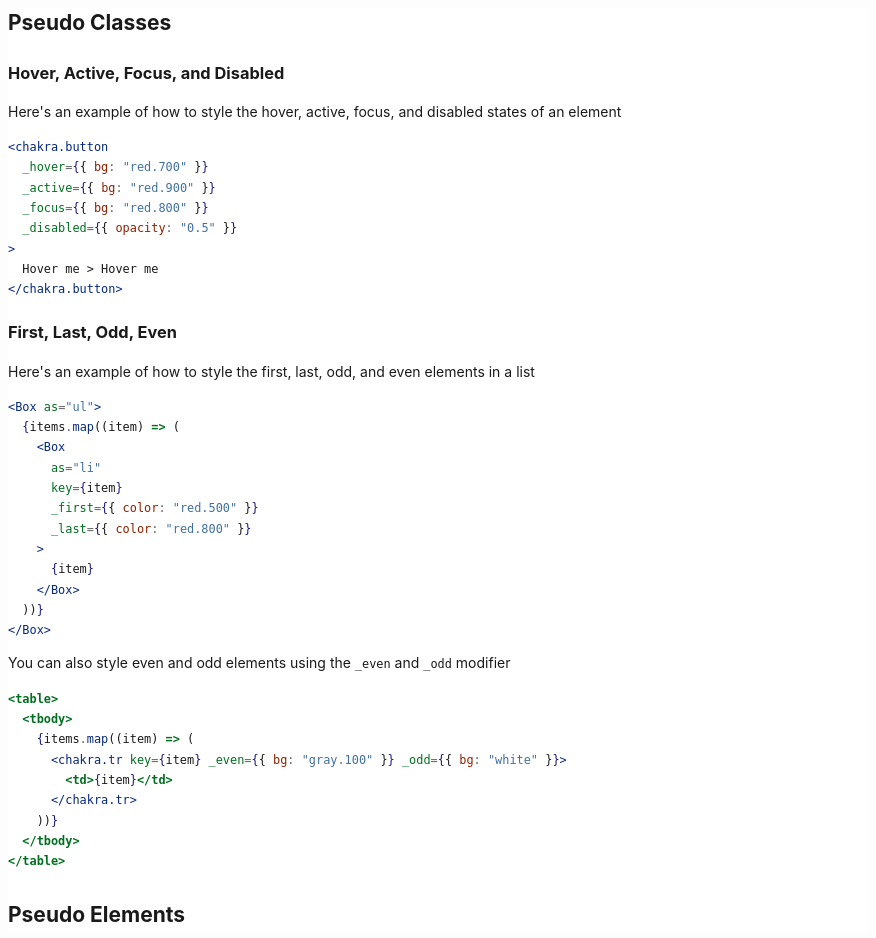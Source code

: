 ## Pseudo Classes

### Hover, Active, Focus, and Disabled

Here's an example of how to style the hover, active, focus, and disabled states
of an element

```jsx
<chakra.button
  _hover={{ bg: "red.700" }}
  _active={{ bg: "red.900" }}
  _focus={{ bg: "red.800" }}
  _disabled={{ opacity: "0.5" }}
>
  Hover me > Hover me
</chakra.button>
```

### First, Last, Odd, Even

Here's an example of how to style the first, last, odd, and even elements in a
list

```jsx
<Box as="ul">
  {items.map((item) => (
    <Box
      as="li"
      key={item}
      _first={{ color: "red.500" }}
      _last={{ color: "red.800" }}
    >
      {item}
    </Box>
  ))}
</Box>
```

You can also style even and odd elements using the `_even` and `_odd` modifier

```jsx
<table>
  <tbody>
    {items.map((item) => (
      <chakra.tr key={item} _even={{ bg: "gray.100" }} _odd={{ bg: "white" }}>
        <td>{item}</td>
      </chakra.tr>
    ))}
  </tbody>
</table>
```

## Pseudo Elements

